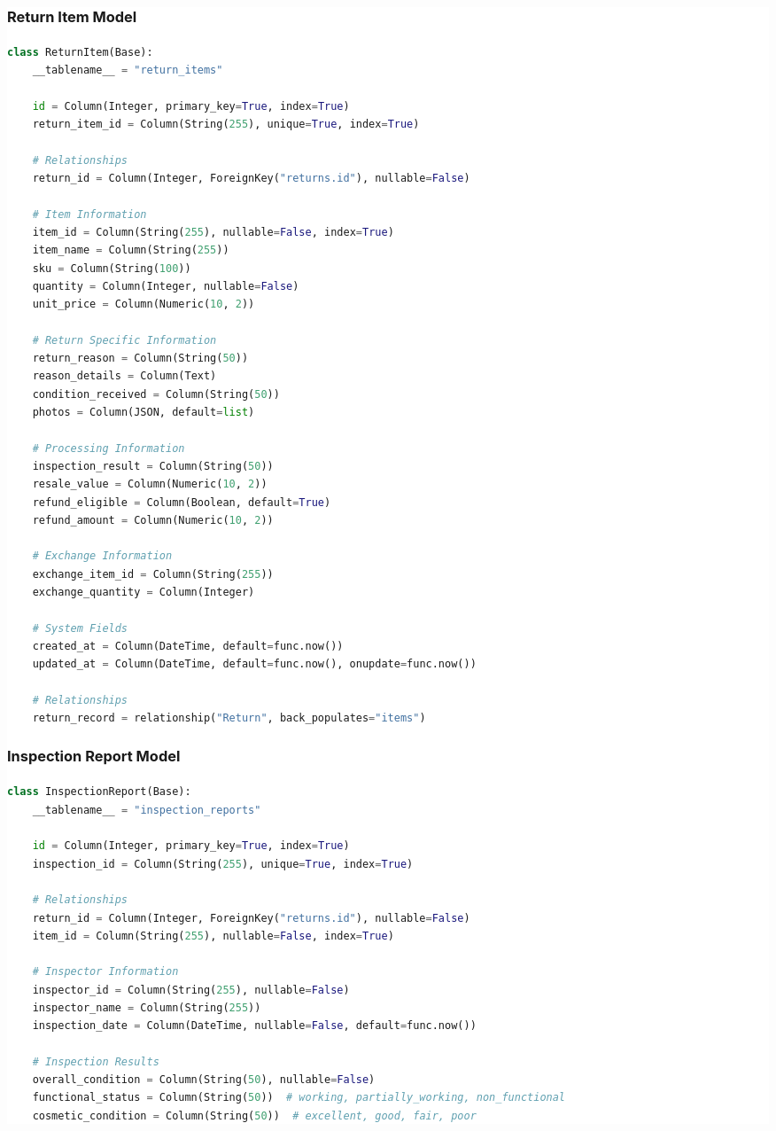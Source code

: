 ### Return Item Model
```python
class ReturnItem(Base):
    __tablename__ = "return_items"
    
    id = Column(Integer, primary_key=True, index=True)
    return_item_id = Column(String(255), unique=True, index=True)
    
    # Relationships
    return_id = Column(Integer, ForeignKey("returns.id"), nullable=False)
    
    # Item Information
    item_id = Column(String(255), nullable=False, index=True)
    item_name = Column(String(255))
    sku = Column(String(100))
    quantity = Column(Integer, nullable=False)
    unit_price = Column(Numeric(10, 2))
    
    # Return Specific Information
    return_reason = Column(String(50))
    reason_details = Column(Text)
    condition_received = Column(String(50))
    photos = Column(JSON, default=list)
    
    # Processing Information
    inspection_result = Column(String(50))
    resale_value = Column(Numeric(10, 2))
    refund_eligible = Column(Boolean, default=True)
    refund_amount = Column(Numeric(10, 2))
    
    # Exchange Information
    exchange_item_id = Column(String(255))
    exchange_quantity = Column(Integer)
    
    # System Fields
    created_at = Column(DateTime, default=func.now())
    updated_at = Column(DateTime, default=func.now(), onupdate=func.now())
    
    # Relationships
    return_record = relationship("Return", back_populates="items")
```

### Inspection Report Model
```python
class InspectionReport(Base):
    __tablename__ = "inspection_reports"
    
    id = Column(Integer, primary_key=True, index=True)
    inspection_id = Column(String(255), unique=True, index=True)
    
    # Relationships
    return_id = Column(Integer, ForeignKey("returns.id"), nullable=False)
    item_id = Column(String(255), nullable=False, index=True)
    
    # Inspector Information
    inspector_id = Column(String(255), nullable=False)
    inspector_name = Column(String(255))
    inspection_date = Column(DateTime, nullable=False, default=func.now())
    
    # Inspection Results
    overall_condition = Column(String(50), nullable=False)
    functional_status = Column(String(50))  # working, partially_working, non_functional
    cosmetic_condition = Column(String(50))  # excellent, good, fair, poor
```
